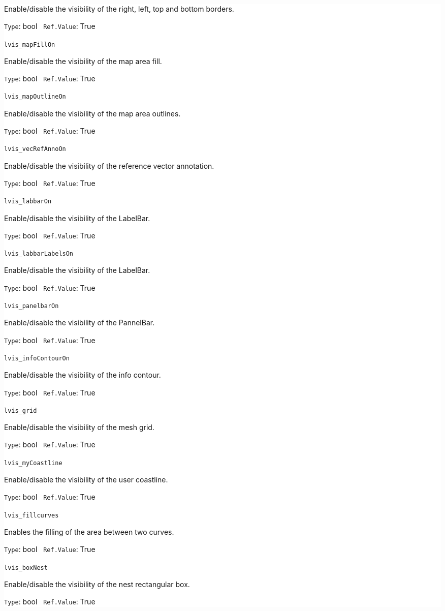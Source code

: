 <div class="col-8 pr-0"><p>Enable/disable the visibility of the right, left, top and bottom borders.</p>
                        <p><code>Type</code>: bool &nbsp; <code>Ref.Value</code>: True</p></div>
</div>
<div class="row mx-0">
<div class="col-3 pl-0"><code class="mycode">lvis_mapFillOn</code></div>
<div class="col-8 pr-0"><p>Enable/disable the visibility of the map area fill.</p>
                        <p><code>Type</code>: bool &nbsp; <code>Ref.Value</code>: True</p></div>
</div>
<div class="row mx-0">
<div class="col-3 pl-0"><code class="mycode">lvis_mapOutlineOn</code></div>
<div class="col-8 pr-0"><p>Enable/disable the visibility of the map area outlines.</p>
                        <p><code>Type</code>: bool &nbsp; <code>Ref.Value</code>: True</p></div>
</div>
<div class="row mx-0">
<div class="col-3 pl-0"><code class="mycode">lvis_vecRefAnnoOn</code></div>
<div class="col-8 pr-0"><p>Enable/disable the visibility of the reference vector annotation.</p>
                        <p><code>Type</code>: bool &nbsp; <code>Ref.Value</code>: True</p></div>
</div>
<div class="row mx-0">
<div class="col-3 pl-0"><code class="mycode">lvis_labbarOn</code></div>
<div class="col-8 pr-0"><p>Enable/disable the visibility of the LabelBar.</p>
                        <p><code>Type</code>: bool &nbsp; <code>Ref.Value</code>: True</p></div>
</div>
<div class="row mx-0">
<div class="col-3 pl-0"><code class="mycode">lvis_labbarLabelsOn</code></div>
<div class="col-8 pr-0"><p>Enable/disable the visibility of the LabelBar.</p>
                        <p><code>Type</code>: bool &nbsp; <code>Ref.Value</code>: True</p></div>
</div>
<div class="row mx-0">
<div class="col-3 pl-0"><code class="mycode">lvis_panelbarOn</code></div>
<div class="col-8 pr-0"><p>Enable/disable the visibility of the PannelBar.</p>
                        <p><code>Type</code>: bool &nbsp; <code>Ref.Value</code>: True</p></div>
</div>
<div class="row mx-0">
<div class="col-3 pl-0"><code class="mycode">lvis_infoContourOn</code></div>
<div class="col-8 pr-0"><p>Enable/disable the visibility of the info contour.</p>
                        <p><code>Type</code>: bool &nbsp; <code>Ref.Value</code>: True</p></div>
</div>
<div class="row mx-0">
<div class="col-3 pl-0"><code class="mycode">lvis_grid</code></div>
<div class="col-8 pr-0"><p>Enable/disable the visibility of the mesh grid.</p>
                        <p><code>Type</code>: bool &nbsp; <code>Ref.Value</code>: True</p></div>
</div>
<div class="row mx-0">
<div class="col-3 pl-0"><code class="mycode">lvis_myCoastline</code></div>
<div class="col-8 pr-0"><p>Enable/disable the visibility of the user coastline.</p>
                        <p><code>Type</code>: bool &nbsp; <code>Ref.Value</code>: True</p></div>
</div>
<div class="row mx-0">
<div class="col-3 pl-0"><code class="mycode">lvis_fillcurves</code></div>
<div class="col-8 pr-0"><p>Enables the filling of the area between two curves.</p>
                        <p><code>Type</code>: bool &nbsp; <code>Ref.Value</code>: True</p></div>
</div>
<div class="row mx-0">
<div class="col-3 pl-0"><code class="mycode">lvis_boxNest</code></div>
<div class="col-8 pr-0"><p>Enable/disable the visibility of the nest rectangular box.</p>
                        <p><code>Type</code>: bool &nbsp; <code>Ref.Value</code>: True</p></div>
</div>
